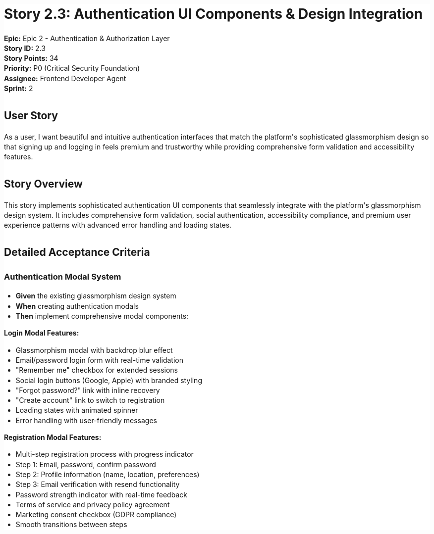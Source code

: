 # Story 2.3: Authentication UI Components & Design Integration

**Epic:** Epic 2 - Authentication & Authorization Layer  
**Story ID:** 2.3  
**Story Points:** 34  
**Priority:** P0 (Critical Security Foundation)  
**Assignee:** Frontend Developer Agent  
**Sprint:** 2

## User Story

As a user, I want beautiful and intuitive authentication interfaces that match the platform's sophisticated glassmorphism design so that signing up and logging in feels premium and trustworthy while providing comprehensive form validation and accessibility features.

## Story Overview

This story implements sophisticated authentication UI components that seamlessly integrate with the platform's glassmorphism design system. It includes comprehensive form validation, social authentication, accessibility compliance, and premium user experience patterns with advanced error handling and loading states.

## Detailed Acceptance Criteria

### Authentication Modal System
- **Given** the existing glassmorphism design system
- **When** creating authentication modals
- **Then** implement comprehensive modal components:

**Login Modal Features:**
- Glassmorphism modal with backdrop blur effect
- Email/password login form with real-time validation
- "Remember me" checkbox for extended sessions
- Social login buttons (Google, Apple) with branded styling
- "Forgot password?" link with inline recovery
- "Create account" link to switch to registration
- Loading states with animated spinner
- Error handling with user-friendly messages

**Registration Modal Features:**
- Multi-step registration process with progress indicator
- Step 1: Email, password, confirm password
- Step 2: Profile information (name, location, preferences)
- Step 3: Email verification with resend functionality
- Password strength indicator with real-time feedback
- Terms of service and privacy policy agreement
- Marketing consent checkbox (GDPR compliance)
- Smooth transitions between steps
